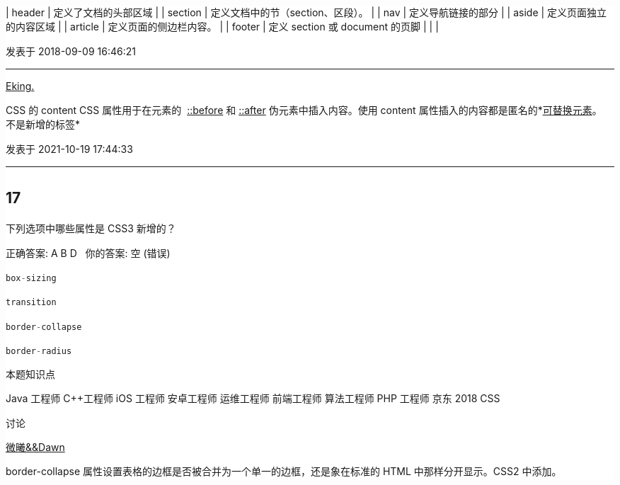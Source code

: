 | header | 定义了文档的头部区域 |
| section | 定义文档中的节（section、区段）。 |
| nav | 定义导航链接的部分 |
| aside | 定义页面独立的内容区域 |
| article | 定义页面的侧边栏内容。 |
| footer | 定义 section 或 document 的页脚 |
|   | 

发表于 2018-09-09 16:46:21

* * *

[Eking.](https://www.nowcoder.com/profile/563304288)

CSS 的 content CSS 属性用于在元素的  [::before](https://developer.mozilla.org/zh-CN/docs/Web/CSS/::before) 和 [::after](https://developer.mozilla.org/zh-CN/docs/Web/CSS/::after) 伪元素中插入内容。使用 content 属性插入的内容都是匿名的*[可替换元素](https://developer.mozilla.org/zh-CN/docs/Web/CSS/Replaced_element)。
不是新增的标签*

发表于 2021-10-19 17:44:33

* * *

## 17

下列选项中哪些属性是 CSS3 新增的？

正确答案: A B D   你的答案: 空 (错误)

```cpp
box-sizing
```

```cpp
transition
```

```cpp
border-collapse
```

```cpp
border-radius
```

本题知识点

Java 工程师 C++工程师 iOS 工程师 安卓工程师 运维工程师 前端工程师 算法工程师 PHP 工程师 京东 2018 CSS

讨论

[微曦&&Dawn](https://www.nowcoder.com/profile/1223005)

border-collapse 属性设置表格的边框是否被合并为一个单一的边框，还是象在标准的 HTML 中那样分开显示。CSS2 中添加。
